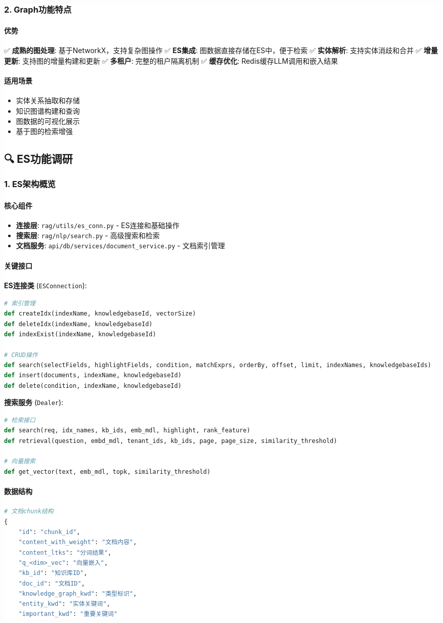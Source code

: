 ### 2. Graph功能特点

#### **优势**
✅ **成熟的图处理**: 基于NetworkX，支持复杂图操作
✅ **ES集成**: 图数据直接存储在ES中，便于检索
✅ **实体解析**: 支持实体消歧和合并
✅ **增量更新**: 支持图的增量构建和更新
✅ **多租户**: 完整的租户隔离机制
✅ **缓存优化**: Redis缓存LLM调用和嵌入结果

#### **适用场景**
- 实体关系抽取和存储
- 知识图谱构建和查询
- 图数据的可视化展示
- 基于图的检索增强

## 🔍 ES功能调研

### 1. ES架构概览

#### **核心组件**
- **连接层**: `rag/utils/es_conn.py` - ES连接和基础操作
- **搜索层**: `rag/nlp/search.py` - 高级搜索和检索
- **文档服务**: `api/db/services/document_service.py` - 文档索引管理

#### **关键接口**

**ES连接类** (`ESConnection`):
```python
# 索引管理
def createIdx(indexName, knowledgebaseId, vectorSize)
def deleteIdx(indexName, knowledgebaseId) 
def indexExist(indexName, knowledgebaseId)

# CRUD操作
def search(selectFields, highlightFields, condition, matchExprs, orderBy, offset, limit, indexNames, knowledgebaseIds)
def insert(documents, indexName, knowledgebaseId)
def delete(condition, indexName, knowledgebaseId)
```

**搜索服务** (`Dealer`):
```python
# 检索接口
def search(req, idx_names, kb_ids, emb_mdl, highlight, rank_feature)
def retrieval(question, embd_mdl, tenant_ids, kb_ids, page, page_size, similarity_threshold)

# 向量搜索
def get_vector(text, emb_mdl, topk, similarity_threshold)
```

#### **数据结构**
```python
# 文档chunk结构
{
    "id": "chunk_id",
    "content_with_weight": "文档内容", 
    "content_ltks": "分词结果",
    "q_<dim>_vec": "向量嵌入",
    "kb_id": "知识库ID",
    "doc_id": "文档ID",
    "knowledge_graph_kwd": "类型标识",
    "entity_kwd": "实体关键词",
    "important_kwd": "重要关键词"
```
